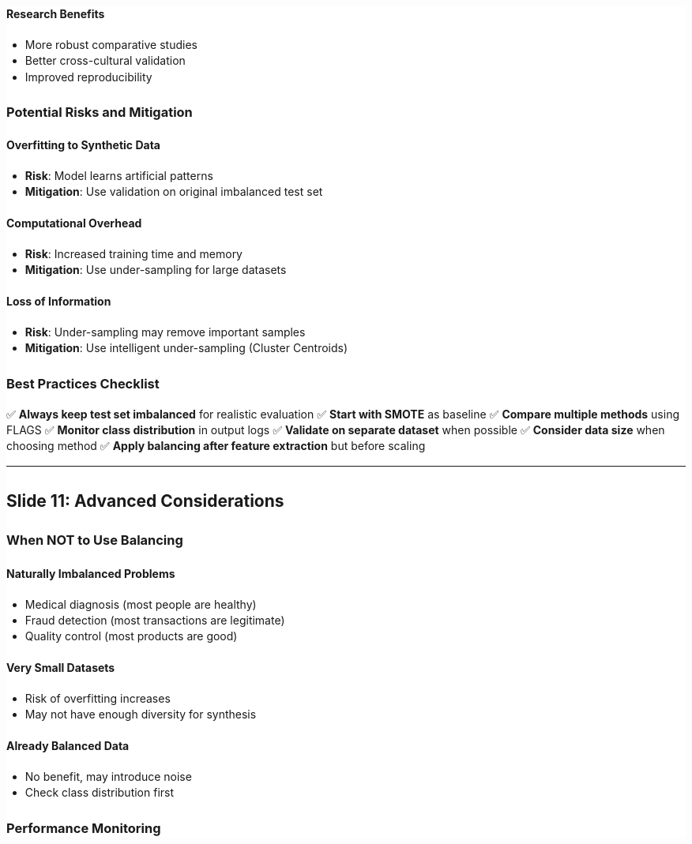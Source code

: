 #### **Research Benefits**
- More robust comparative studies
- Better cross-cultural validation
- Improved reproducibility

### Potential Risks and Mitigation

#### **Overfitting to Synthetic Data**
- **Risk**: Model learns artificial patterns
- **Mitigation**: Use validation on original imbalanced test set

#### **Computational Overhead**
- **Risk**: Increased training time and memory
- **Mitigation**: Use under-sampling for large datasets

#### **Loss of Information**
- **Risk**: Under-sampling may remove important samples
- **Mitigation**: Use intelligent under-sampling (Cluster Centroids)

### Best Practices Checklist

✅ **Always keep test set imbalanced** for realistic evaluation
✅ **Start with SMOTE** as baseline
✅ **Compare multiple methods** using FLAGS
✅ **Monitor class distribution** in output logs
✅ **Validate on separate dataset** when possible
✅ **Consider data size** when choosing method
✅ **Apply balancing after feature extraction** but before scaling

---

## Slide 11: Advanced Considerations

### When NOT to Use Balancing

#### **Naturally Imbalanced Problems**
- Medical diagnosis (most people are healthy)
- Fraud detection (most transactions are legitimate)  
- Quality control (most products are good)

#### **Very Small Datasets**
- Risk of overfitting increases
- May not have enough diversity for synthesis

#### **Already Balanced Data**
- No benefit, may introduce noise
- Check class distribution first

### Performance Monitoring
